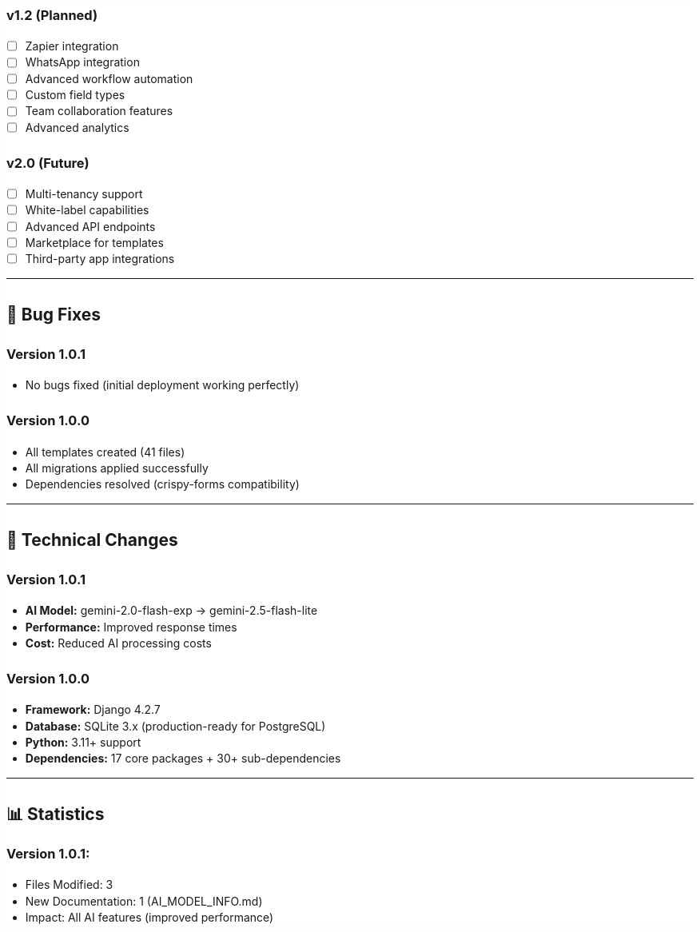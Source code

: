 ### **v1.2 (Planned)**
- [ ] Zapier integration
- [ ] WhatsApp integration
- [ ] Advanced workflow automation
- [ ] Custom field types
- [ ] Team collaboration features
- [ ] Advanced analytics

### **v2.0 (Future)**
- [ ] Multi-tenancy support
- [ ] White-label capabilities
- [ ] Advanced API endpoints
- [ ] Marketplace for templates
- [ ] Third-party app integrations

---

## 🐛 Bug Fixes

### Version 1.0.1
- No bugs fixed (initial deployment working perfectly)

### Version 1.0.0
- All templates created (41 files)
- All migrations applied successfully
- Dependencies resolved (crispy-forms compatibility)

---

## 🔧 Technical Changes

### Version 1.0.1
- **AI Model:** gemini-2.0-flash-exp → gemini-2.5-flash-lite
- **Performance:** Improved response times
- **Cost:** Reduced AI processing costs

### Version 1.0.0
- **Framework:** Django 4.2.7
- **Database:** SQLite 3.x (production-ready for PostgreSQL)
- **Python:** 3.11+ support
- **Dependencies:** 17 core packages + 30+ sub-dependencies

---

## 📊 Statistics

### **Version 1.0.1:**
- Files Modified: 3
- New Documentation: 1 (AI_MODEL_INFO.md)
- Impact: All AI features (improved performance)
